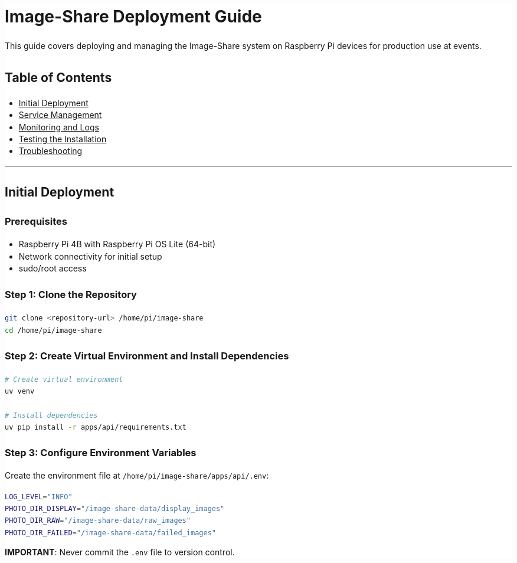 # Image-Share Deployment Guide

This guide covers deploying and managing the Image-Share system on Raspberry Pi devices for production use at events.

## Table of Contents
- [Initial Deployment](#initial-deployment)
- [Service Management](#service-management)
- [Monitoring and Logs](#monitoring-and-logs)
- [Testing the Installation](#testing-the-installation)
- [Troubleshooting](#troubleshooting)

---

## Initial Deployment

### Prerequisites
- Raspberry Pi 4B with Raspberry Pi OS Lite (64-bit)
- Network connectivity for initial setup
- sudo/root access

### Step 1: Clone the Repository

```bash
git clone <repository-url> /home/pi/image-share
cd /home/pi/image-share
```

### Step 2: Create Virtual Environment and Install Dependencies

```bash
# Create virtual environment
uv venv

# Install dependencies
uv pip install -r apps/api/requirements.txt
```

### Step 3: Configure Environment Variables

Create the environment file at `/home/pi/image-share/apps/api/.env`:

```bash
LOG_LEVEL="INFO"
PHOTO_DIR_DISPLAY="/image-share-data/display_images"
PHOTO_DIR_RAW="/image-share-data/raw_images"
PHOTO_DIR_FAILED="/image-share-data/failed_images"
```

**IMPORTANT**: Never commit the `.env` file to version control.
